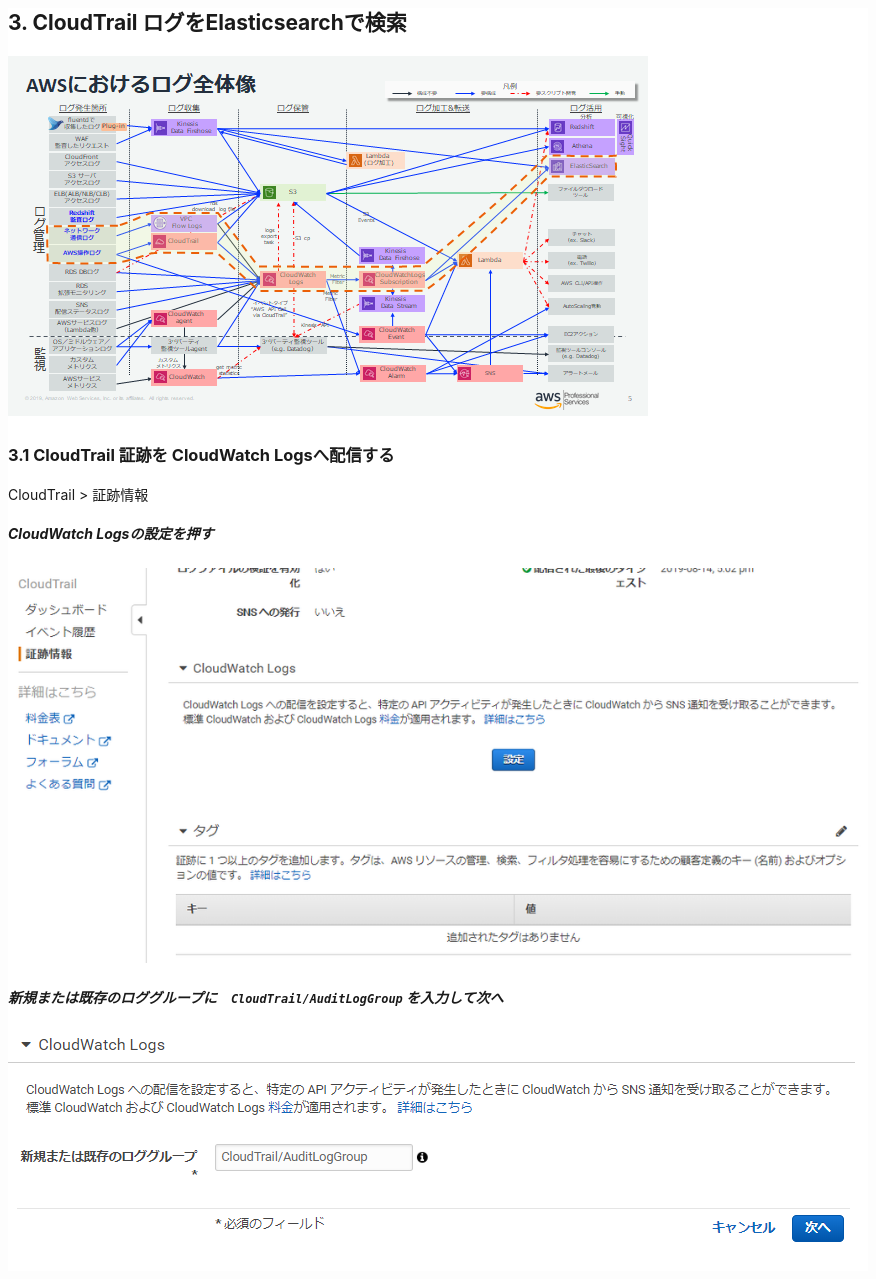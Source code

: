 
## 3. CloudTrail ログをElasticsearchで検索
![Alt text](img/1565934400798.png)


### 3.1 CloudTrail 証跡を CloudWatch Logsへ配信する
CloudTrail > 証跡情報　
##### CloudWatch Logsの設定を押す
 ![Alt text](img/1565773976177.png)

##### 新規または既存のロググループに　`CloudTrail/AuditLogGroup` を入力して次へ
![Alt text](img/1565774182620.png)
